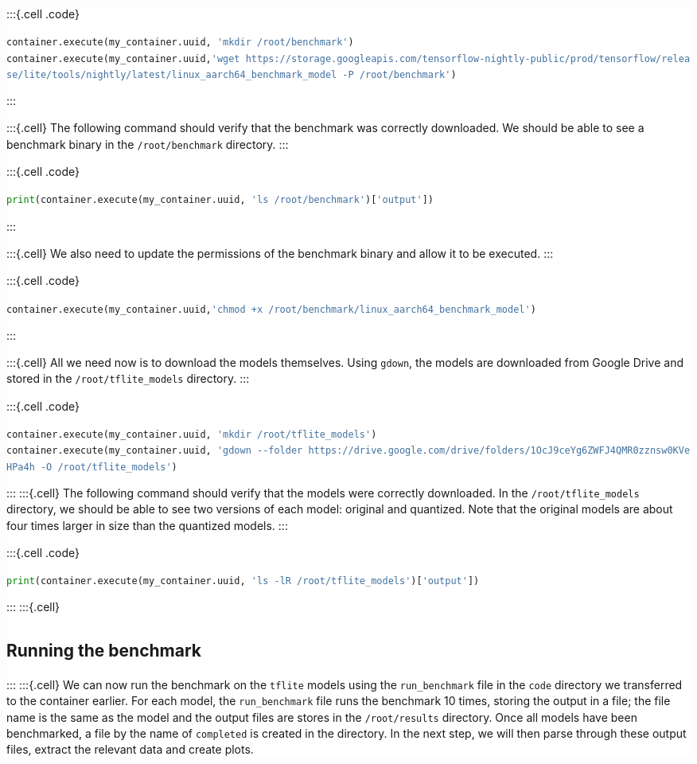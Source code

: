 :::{.cell .code}
```python
container.execute(my_container.uuid, 'mkdir /root/benchmark')
container.execute(my_container.uuid,'wget https://storage.googleapis.com/tensorflow-nightly-public/prod/tensorflow/release/lite/tools/nightly/latest/linux_aarch64_benchmark_model -P /root/benchmark')
```
:::

:::{.cell}
The following command should verify that the benchmark was correctly downloaded. We should be able to see a benchmark binary in the `/root/benchmark` directory. 
:::

:::{.cell .code}
```python
print(container.execute(my_container.uuid, 'ls /root/benchmark')['output'])
```
:::

:::{.cell}
We also need to update the permissions of the benchmark binary and allow it to be executed.
:::

:::{.cell .code}
```python
container.execute(my_container.uuid,'chmod +x /root/benchmark/linux_aarch64_benchmark_model')
```
:::

:::{.cell}
All we need now is to download the models themselves. Using `gdown`, the models are downloaded from Google Drive and stored in the `/root/tflite_models` directory.
:::

:::{.cell .code}
```python
container.execute(my_container.uuid, 'mkdir /root/tflite_models')
container.execute(my_container.uuid, 'gdown --folder https://drive.google.com/drive/folders/1OcJ9ceYg6ZWFJ4QMR0zznsw0KVeHPa4h -O /root/tflite_models')
```
:::
:::{.cell}
The following command should verify that the models were correctly downloaded. In the `/root/tflite_models` directory, we should be able to see two versions of each model: original and quantized. Note that the original models are about four times larger in size than the quantized models.
:::

:::{.cell .code}
```python
print(container.execute(my_container.uuid, 'ls -lR /root/tflite_models')['output'])
```
:::
:::{.cell}
## Running the benchmark
:::
:::{.cell}
We can now run the benchmark on the `tflite` models using the `run_benchmark` file in the `code` directory we transferred to the container earlier. For each model, the `run_benchmark` file runs the benchmark 10 times, storing the output in a file; the file name is the same as the model and the output files are stores in the `/root/results` directory. Once all models have been benchmarked, a file by the name of `completed` is created in the directory. In the next step, we will then parse through these output files, extract the relevant data and create plots.
